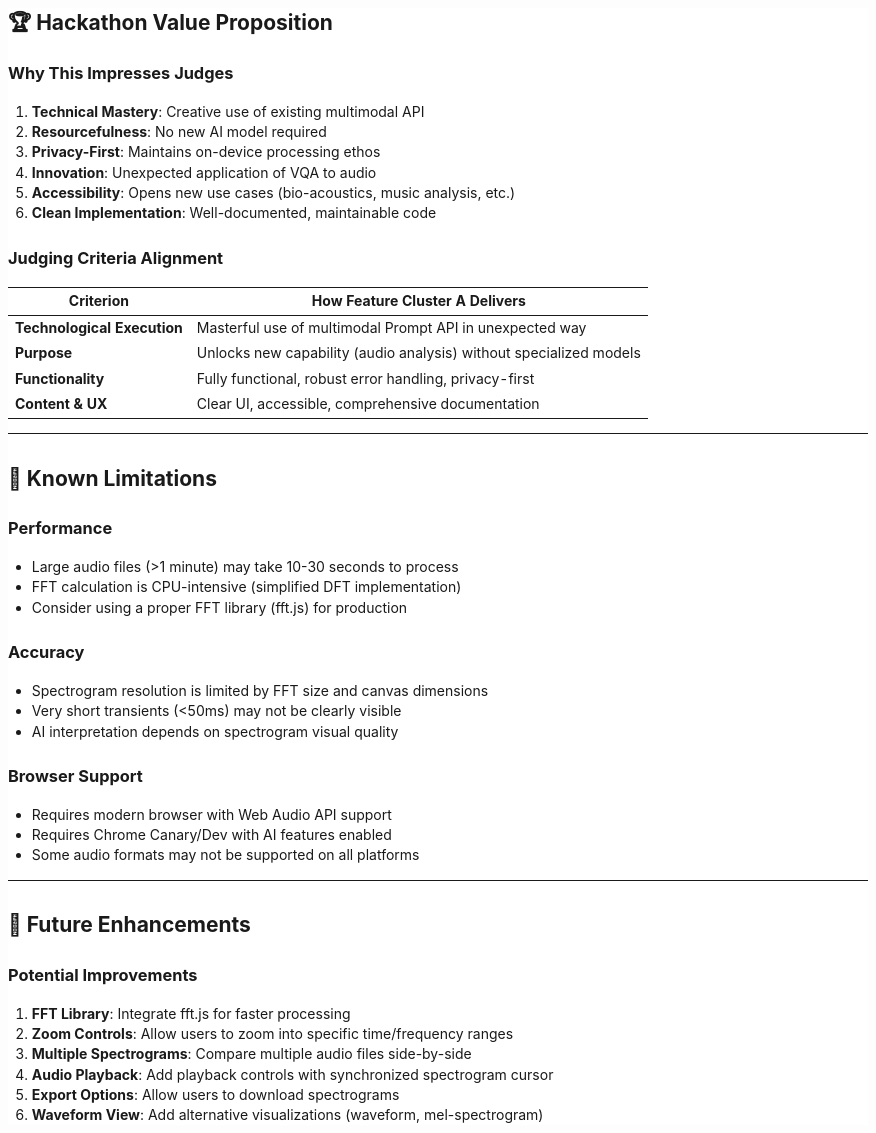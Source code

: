 ## 🏆 Hackathon Value Proposition

### Why This Impresses Judges

1. **Technical Mastery**: Creative use of existing multimodal API
2. **Resourcefulness**: No new AI model required
3. **Privacy-First**: Maintains on-device processing ethos
4. **Innovation**: Unexpected application of VQA to audio
5. **Accessibility**: Opens new use cases (bio-acoustics, music analysis, etc.)
6. **Clean Implementation**: Well-documented, maintainable code

### Judging Criteria Alignment

| Criterion | How Feature Cluster A Delivers |
|-----------|-------------------------------|
| **Technological Execution** | Masterful use of multimodal Prompt API in unexpected way |
| **Purpose** | Unlocks new capability (audio analysis) without specialized models |
| **Functionality** | Fully functional, robust error handling, privacy-first |
| **Content & UX** | Clear UI, accessible, comprehensive documentation |

---

## 🐛 Known Limitations

### Performance
- Large audio files (>1 minute) may take 10-30 seconds to process
- FFT calculation is CPU-intensive (simplified DFT implementation)
- Consider using a proper FFT library (fft.js) for production

### Accuracy
- Spectrogram resolution is limited by FFT size and canvas dimensions
- Very short transients (<50ms) may not be clearly visible
- AI interpretation depends on spectrogram visual quality

### Browser Support
- Requires modern browser with Web Audio API support
- Requires Chrome Canary/Dev with AI features enabled
- Some audio formats may not be supported on all platforms

---

## 🚀 Future Enhancements

### Potential Improvements
1. **FFT Library**: Integrate fft.js for faster processing
2. **Zoom Controls**: Allow users to zoom into specific time/frequency ranges
3. **Multiple Spectrograms**: Compare multiple audio files side-by-side
4. **Audio Playback**: Add playback controls with synchronized spectrogram cursor
5. **Export Options**: Allow users to download spectrograms
6. **Waveform View**: Add alternative visualizations (waveform, mel-spectrogram)
